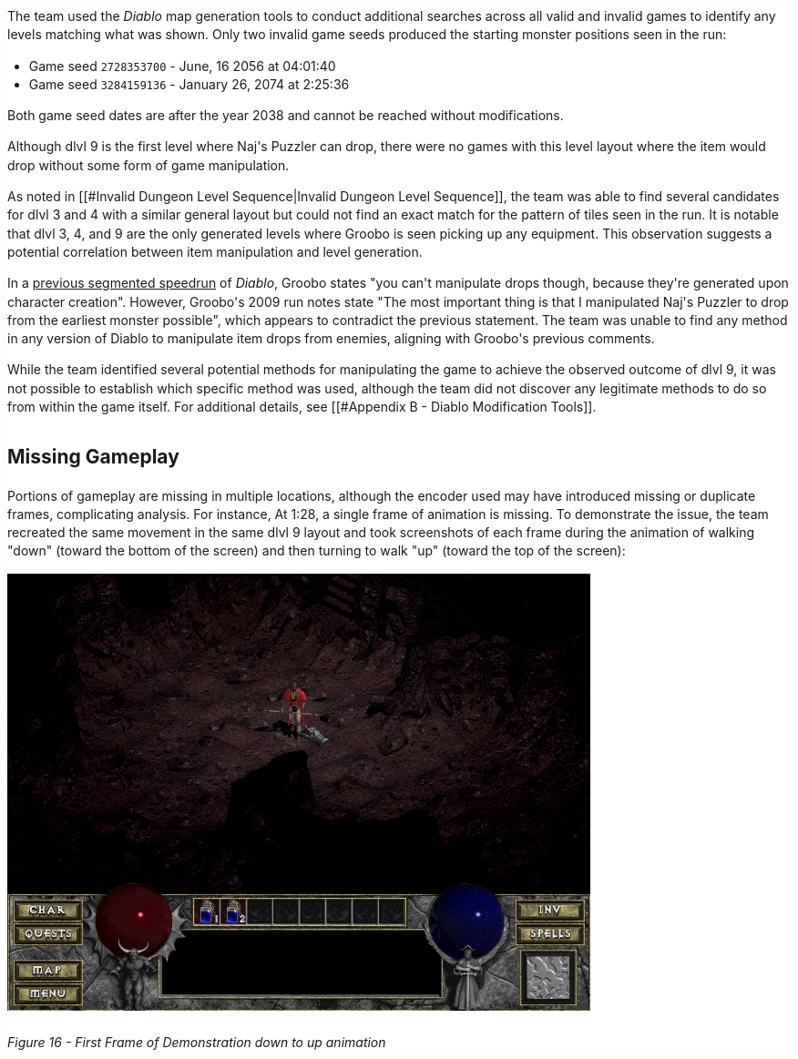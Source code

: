 The team used the _Diablo_ map generation tools to conduct additional searches across all valid and invalid games to identify any levels matching what was shown. Only two invalid game seeds produced the starting monster positions seen in the run:

- Game seed `2728353700` - June, 16 2056 at 04:01:40
- Game seed `3284159136` - January 26, 2074 at 2:25:36

Both game seed dates are after the year 2038 and cannot be reached without modifications.

Although dlvl 9 is the first level where Naj's Puzzler can drop, there were no games with this level layout where the item would drop without some form of game manipulation.

As noted in [[#Invalid Dungeon Level Sequence|Invalid Dungeon Level Sequence]], the team was able to find several candidates for dlvl 3 and 4 with a similar general layout but could not find an exact match for the pattern of tiles seen in the run. It is notable that dlvl 3, 4, and 9 are the only generated levels where Groobo is seen picking up any equipment. This observation suggests a potential correlation between item manipulation and level generation.

In a [previous segmented speedrun](https://archive.org/details/Diablo_Sorcerer_607) of _Diablo_, Groobo states "you can't manipulate drops though, because they're generated upon character creation". However, Groobo's 2009 run notes state "The most important thing is that I manipulated Naj's Puzzler to drop from the earliest monster possible", which appears to contradict the previous statement. The team was unable to find any method in any version of Diablo to manipulate item drops from enemies, aligning with Groobo's previous comments.

While the team identified several potential methods for manipulating the game to achieve the observed outcome of dlvl 9, it was not possible to establish which specific method was used, although the team did not discover any legitimate methods to do so from within the game itself. For additional details, see [[#Appendix B - Diablo Modification Tools]].

## Missing Gameplay

Portions of gameplay are missing in multiple locations, although the encoder used may have introduced missing or duplicate frames, complicating analysis. For instance, At 1:28, a single frame of animation is missing. To demonstrate the issue, the team recreated the same movement in the same dlvl 9 layout and took screenshots of each frame during the animation of walking "down" (toward the bottom of the screen) and then turning to walk "up" (toward the top of the screen):

![](Attachments/dlvl9DemoFrame1.png)
###### _Figure 16 - First Frame of Demonstration down to up animation_


[^1]: An Any% run means the runner is not required to perform additional tasks outside completing the game. A segmented run means the game may be completed by completing a segment of the game such as a single level in a single sitting but may use multiple segments. A Real-Time Attack (RTA) means the gameplay was performed in real time as fast as possible.
[^2]: Current SDA staff was later able to locate a timing spreadsheet identifying 21 of the 27 segments Groobo used; SDA timing rules in 2009 added a 0.5 second timing penalty per segment but did not require a full accounting of the location of each segment.
[^3]: Refer to [[#Appendix A - Diablo Level Generation]] for specifics on how dungeon layouts and objects/monsters/items are generated.
[^4]: To save space, _Diablo_ save files only include the starting RNG state for each of the 16 dungeon seeds the dungeon levels are derived from. Although the game saves the position of items, objects, and monsters once a dungeon level is visited, it always recreates the dungeon layout itself based on the dungeon seed. As described further in [[#Generating the Set of Dungeon Seeds|Generating the Set of Dungeon Seeds]], these values are derived from 16 consecutive outputs of the global RNG seeded with the current time, with additional restrictions on what date/times are valid when starting a new game (what we call the game seed). Due to the particular type of pseudo-random number generator used in _Diablo_, the possibilities for these 16 dungeon seeds are fairly limited.
[^5]: Dlvls 3 and 4 could not be matched to dungeon levels from any naturally generated games. Partial matches exist for Dlvl 9, but no game seed generates dungeon levels with the combination of monsters and items visible in Groobo's video.
[^6]: Previous versions of this document listed dlvl 16 as dungeon seed `118068228` with a date of  2009-01-01 17:17:27. This seed was erroneously selected from two possible candidates matching the tile pattern shown in Groobo's video and whose game seed falls near the submission date of Groobo's speedrun video. The team updated the table while creating the TAS reproducing the fight with Diablo described in [[#Artificially Enhanced Fireball Damage|Artificially Enhanced Fireball Damage]].
[^7]: Quests are [logically organized in groups](https://github.com/diasurgical/devilution/blob/bbda8dd586c65b03028ec75c52f8ea8627eb9ff5/Source/quests.cpp#L73-L96), with either [one or two quests from each group](https://github.com/diasurgical/devilution/blob/bbda8dd586c65b03028ec75c52f8ea8627eb9ff5/Source/quests.cpp#L155-L158) chosen for each playthrough as shown in the [chart from Jarulf's Guide](http://www.bigd-online.com/JG/Body/JG8-1.html). The first group consisting of the quests "The Curse of King Leoric" and "Poisoned Water Supply" [are handled separately in the code](https://github.com/diasurgical/devilution/blob/bbda8dd586c65b03028ec75c52f8ea8627eb9ff5/Source/quests.cpp#L150-L153).
[^8]: The caption in the video reads "Base fireball damaged \[sic\] boosted to 32". According to Jarulf's Guide, the [damage formula for Fireball](http://www.bigd-online.com/JG/Body/JG4-1.html#4.1.3) is:
[^9]: The compiler used to build retail versions of _Diablo_ further restricts the possible values as described in [[#Choosing the Initial RNG Seed|Choosing the Initial RNG Seed]].
[^10]: Due to the type of pseudo-random number generator used and the range of valid dungeon seeds available, the number of distinct combinations is far smaller than might be expected as described in [[#Generating the Set of Dungeon Seeds|Generating the Set of Dungeon Seeds]].
[^11]: Windows itself does not allow setting the date earlier than 1980, although this can be worked around in NT-based versions of Windows by setting the clock in the BIOS prior to booting.
[^12]: They ultimately ended up generating all levels, even for impossible dungeon seeds and quest combinations.
[^13]: _Diablo_ uses the Borland C++ constants with a 2<sup>32</sup> modulus; the generator function is `int32_t state = 22695477 * state + 1`.
[^14]: Plus an extra value; because the absolute value of -2<sup>31</sup> cannot be represented as a positive signed 32 bit integer, _Diablo_ ends up using this value as-is.